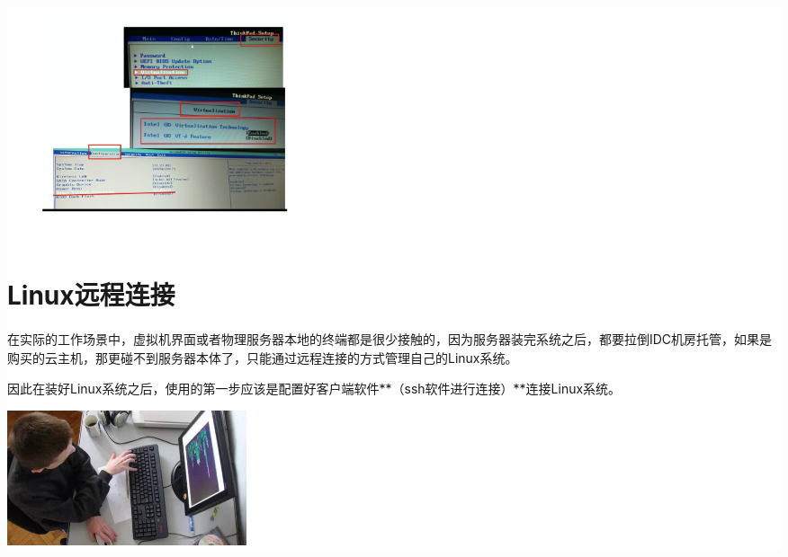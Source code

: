 <img src="\ajian/image-20200330134815337.png" alt="image-20200330134815337" style="zoom:33%;" />

# Linux远程连接

在实际的工作场景中，虚拟机界面或者物理服务器本地的终端都是很少接触的，因为服务器装完系统之后，都要拉倒IDC机房托管，如果是购买的云主机，那更碰不到服务器本体了，只能通过远程连接的方式管理自己的Linux系统。

因此在装好Linux系统之后，使用的第一步应该是配置好客户端软件**（ssh软件进行连接）**连接Linux系统。

<img src="\ajian/222.png" alt="img" style="zoom:50%;" />
